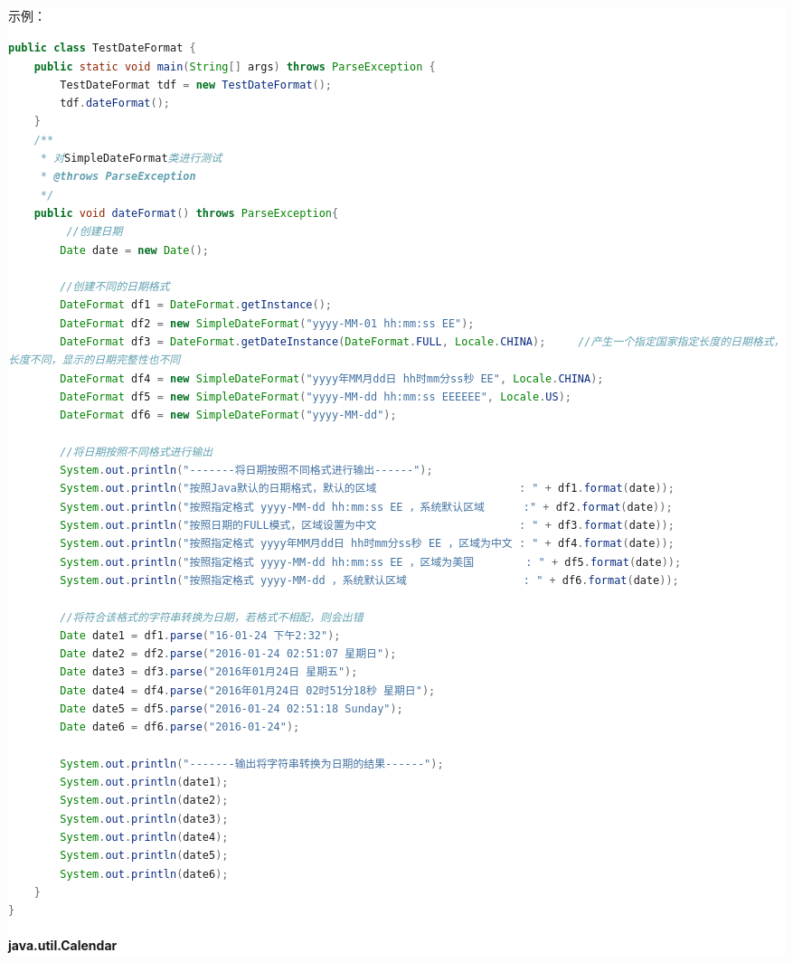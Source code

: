 示例：

```java
public class TestDateFormat {
    public static void main(String[] args) throws ParseException {
        TestDateFormat tdf = new TestDateFormat();
        tdf.dateFormat();
    }
    /**
     * 对SimpleDateFormat类进行测试
     * @throws ParseException
     */
    public void dateFormat() throws ParseException{
         //创建日期
        Date date = new Date();

        //创建不同的日期格式
        DateFormat df1 = DateFormat.getInstance();
        DateFormat df2 = new SimpleDateFormat("yyyy-MM-01 hh:mm:ss EE");
        DateFormat df3 = DateFormat.getDateInstance(DateFormat.FULL, Locale.CHINA);     //产生一个指定国家指定长度的日期格式，长度不同，显示的日期完整性也不同
        DateFormat df4 = new SimpleDateFormat("yyyy年MM月dd日 hh时mm分ss秒 EE", Locale.CHINA);
        DateFormat df5 = new SimpleDateFormat("yyyy-MM-dd hh:mm:ss EEEEEE", Locale.US);
        DateFormat df6 = new SimpleDateFormat("yyyy-MM-dd");  

        //将日期按照不同格式进行输出
        System.out.println("-------将日期按照不同格式进行输出------");
        System.out.println("按照Java默认的日期格式，默认的区域                      : " + df1.format(date));
        System.out.println("按照指定格式 yyyy-MM-dd hh:mm:ss EE ，系统默认区域      :" + df2.format(date));
        System.out.println("按照日期的FULL模式，区域设置为中文                      : " + df3.format(date));
        System.out.println("按照指定格式 yyyy年MM月dd日 hh时mm分ss秒 EE ，区域为中文 : " + df4.format(date));
        System.out.println("按照指定格式 yyyy-MM-dd hh:mm:ss EE ，区域为美国        : " + df5.format(date));
        System.out.println("按照指定格式 yyyy-MM-dd ，系统默认区域                  : " + df6.format(date));

        //将符合该格式的字符串转换为日期，若格式不相配，则会出错
        Date date1 = df1.parse("16-01-24 下午2:32");
        Date date2 = df2.parse("2016-01-24 02:51:07 星期日");
        Date date3 = df3.parse("2016年01月24日 星期五");
        Date date4 = df4.parse("2016年01月24日 02时51分18秒 星期日");
        Date date5 = df5.parse("2016-01-24 02:51:18 Sunday");
        Date date6 = df6.parse("2016-01-24");

        System.out.println("-------输出将字符串转换为日期的结果------");
        System.out.println(date1);
        System.out.println(date2);
        System.out.println(date3);
        System.out.println(date4);
        System.out.println(date5);
        System.out.println(date6);
    }
}
```
#### java.util.Calendar
